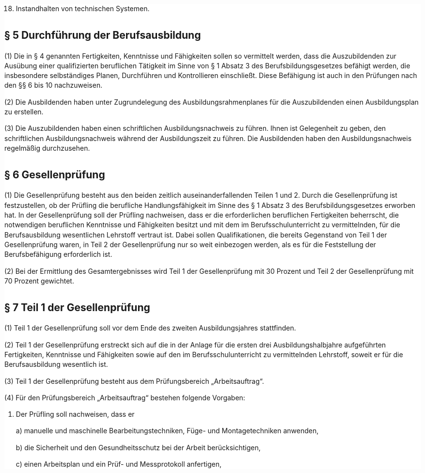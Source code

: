 
18. Instandhalten von technischen Systemen.





## § 5 Durchführung der Berufsausbildung

(1) Die in § 4 genannten Fertigkeiten, Kenntnisse und Fähigkeiten sollen so vermittelt werden, dass die Auszubildenden zur Ausübung einer qualifizierten beruflichen Tätigkeit im Sinne von § 1 Absatz 3 des Berufsbildungsgesetzes befähigt werden, die insbesondere selbständiges Planen, Durchführen und Kontrollieren einschließt. Diese Befähigung ist auch in den Prüfungen nach den §§ 6 bis 10 nachzuweisen.

(2) Die Ausbildenden haben unter Zugrundelegung des Ausbildungsrahmenplanes für die Auszubildenden einen Ausbildungsplan zu erstellen.

(3) Die Auszubildenden haben einen schriftlichen Ausbildungsnachweis zu führen. Ihnen ist Gelegenheit zu geben, den schriftlichen Ausbildungsnachweis während der Ausbildungszeit zu führen. Die Ausbildenden haben den Ausbildungsnachweis regelmäßig durchzusehen.


## § 6 Gesellenprüfung

(1) Die Gesellenprüfung besteht aus den beiden zeitlich auseinanderfallenden Teilen 1 und 2. Durch die Gesellenprüfung ist festzustellen, ob der Prüfling die berufliche Handlungsfähigkeit im Sinne des § 1 Absatz 3 des Berufsbildungsgesetzes erworben hat. In der Gesellenprüfung soll der Prüfling nachweisen, dass er die erforderlichen beruflichen Fertigkeiten beherrscht, die notwendigen beruflichen Kenntnisse und Fähigkeiten besitzt und mit dem im Berufsschulunterricht zu vermittelnden, für die Berufsausbildung wesentlichen Lehrstoff vertraut ist. Dabei sollen Qualifikationen, die bereits Gegenstand von Teil 1 der Gesellenprüfung waren, in Teil 2 der Gesellenprüfung nur so weit einbezogen werden, als es für die Feststellung der Berufsbefähigung erforderlich ist.

(2) Bei der Ermittlung des Gesamtergebnisses wird Teil 1 der Gesellenprüfung mit 30 Prozent und Teil 2 der Gesellenprüfung mit 70 Prozent gewichtet.


## § 7 Teil 1 der Gesellenprüfung

(1) Teil 1 der Gesellenprüfung soll vor dem Ende des zweiten Ausbildungsjahres stattfinden.

(2) Teil 1 der Gesellenprüfung erstreckt sich auf die in der Anlage für die ersten drei Ausbildungshalbjahre aufgeführten Fertigkeiten, Kenntnisse und Fähigkeiten sowie auf den im Berufsschulunterricht zu vermittelnden Lehrstoff, soweit er für die Berufsausbildung wesentlich ist.

(3) Teil 1 der Gesellenprüfung besteht aus dem Prüfungsbereich „Arbeitsauftrag“.

(4) Für den Prüfungsbereich „Arbeitsauftrag“ bestehen folgende Vorgaben:

1.  Der Prüfling soll nachweisen, dass er

    a)  manuelle und maschinelle Bearbeitungstechniken, Füge- und Montagetechniken anwenden,


    b)  die Sicherheit und den Gesundheitsschutz bei der Arbeit berücksichtigen,


    c)  einen Arbeitsplan und ein Prüf- und Messprotokoll anfertigen,

